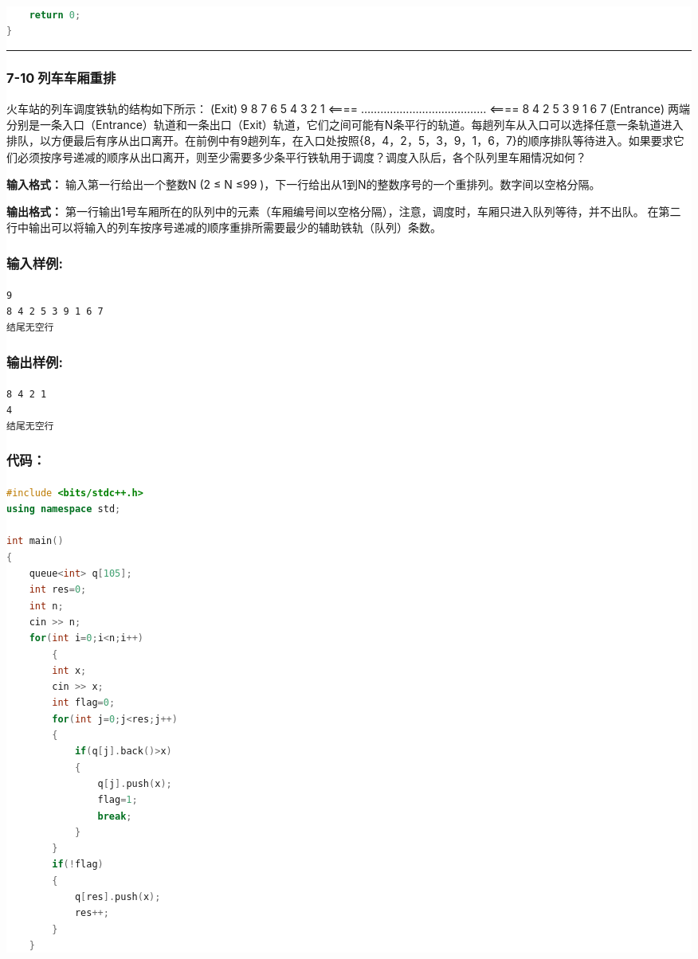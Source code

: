 ```c++
	return 0;
}

```

-------------------------------

### 7-10 列车车厢重排

火车站的列车调度铁轨的结构如下所示： (Exit) 9 8 7 6 5 4 3 2 1 <==== ………………………………… <==== 8 4 2 5 3 9 1 6 7 (Entrance) 两端分别是一条入口（Entrance）轨道和一条出口（Exit）轨道，它们之间可能有N条平行的轨道。每趟列车从入口可以选择任意一条轨道进入排队，以方便最后有序从出口离开。在前例中有9趟列车，在入口处按照{8，4，2，5，3，9，1，6，7}的顺序排队等待进入。如果要求它们必须按序号递减的顺序从出口离开，则至少需要多少条平行铁轨用于调度？调度入队后，各个队列里车厢情况如何？

**输入格式：** 输入第一行给出一个整数N (2 ≤ N ≤99 )，下一行给出从1到N的整数序号的一个重排列。数字间以空格分隔。

**输出格式：** 第一行输出1号车厢所在的队列中的元素（车厢编号间以空格分隔），注意，调度时，车厢只进入队列等待，并不出队。 在第二行中输出可以将输入的列车按序号递减的顺序重排所需要最少的辅助铁轨（队列）条数。

### 输入样例:

```in
9
8 4 2 5 3 9 1 6 7
结尾无空行
```

### 输出样例:

```out
8 4 2 1
4
结尾无空行
```

### 代码：

```c++
#include <bits/stdc++.h>
using namespace std;

int main()
{
    queue<int> q[105];
    int res=0;
    int n;
    cin >> n;
    for(int i=0;i<n;i++)
        {
        int x;
        cin >> x;
        int flag=0;
        for(int j=0;j<res;j++)
        {
            if(q[j].back()>x)
            {
                q[j].push(x);
                flag=1;
                break;
            }
        }
        if(!flag)
        {
            q[res].push(x);
            res++;
        }
    }
```